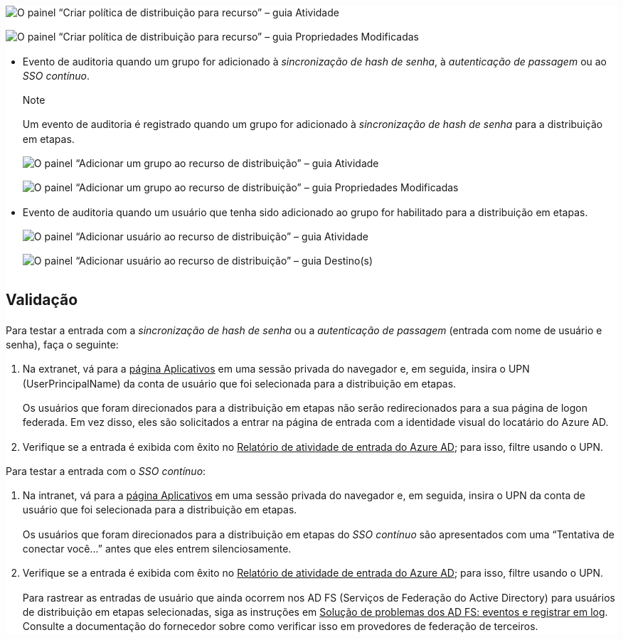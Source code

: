   ![O painel “Criar política de distribuição para recurso” – guia Atividade](./media/how-to-connect-staged-rollout/sr7.png)

  ![O painel “Criar política de distribuição para recurso” – guia Propriedades Modificadas](./media/how-to-connect-staged-rollout/sr8.png)

- Evento de auditoria quando um grupo for adicionado à *sincronização de hash de senha*, à *autenticação de passagem* ou ao *SSO contínuo*.

  >[!NOTE]
  >Um evento de auditoria é registrado quando um grupo for adicionado à *sincronização de hash de senha* para a distribuição em etapas.

  ![O painel “Adicionar um grupo ao recurso de distribuição” – guia Atividade](./media/how-to-connect-staged-rollout/sr9.png)

  ![O painel “Adicionar um grupo ao recurso de distribuição” – guia Propriedades Modificadas](./media/how-to-connect-staged-rollout/sr10.png)

- Evento de auditoria quando um usuário que tenha sido adicionado ao grupo for habilitado para a distribuição em etapas.

  ![O painel “Adicionar usuário ao recurso de distribuição” – guia Atividade](media/how-to-connect-staged-rollout/sr11.png)

  ![O painel “Adicionar usuário ao recurso de distribuição” – guia Destino(s)](./media/how-to-connect-staged-rollout/sr12.png)

## <a name="validation"></a>Validação

Para testar a entrada com a *sincronização de hash de senha* ou a *autenticação de passagem* (entrada com nome de usuário e senha), faça o seguinte:

1. Na extranet, vá para a [página Aplicativos](https://myapps.microsoft.com) em uma sessão privada do navegador e, em seguida, insira o UPN (UserPrincipalName) da conta de usuário que foi selecionada para a distribuição em etapas.

   Os usuários que foram direcionados para a distribuição em etapas não serão redirecionados para a sua página de logon federada. Em vez disso, eles são solicitados a entrar na página de entrada com a identidade visual do locatário do Azure AD.

1. Verifique se a entrada é exibida com êxito no [Relatório de atividade de entrada do Azure AD](../reports-monitoring/concept-sign-ins.md); para isso, filtre usando o UPN.

Para testar a entrada com o *SSO contínuo*:

1. Na intranet, vá para a [página Aplicativos](https://myapps.microsoft.com) em uma sessão privada do navegador e, em seguida, insira o UPN da conta de usuário que foi selecionada para a distribuição em etapas.

   Os usuários que foram direcionados para a distribuição em etapas do *SSO contínuo* são apresentados com uma “Tentativa de conectar você...” antes que eles entrem silenciosamente.

1. Verifique se a entrada é exibida com êxito no [Relatório de atividade de entrada do Azure AD](../reports-monitoring/concept-sign-ins.md); para isso, filtre usando o UPN.

   Para rastrear as entradas de usuário que ainda ocorrem nos AD FS (Serviços de Federação do Active Directory) para usuários de distribuição em etapas selecionadas, siga as instruções em [Solução de problemas dos AD FS: eventos e registrar em log](/windows-server/identity/ad-fs/troubleshooting/ad-fs-tshoot-logging#types-of-events). Consulte a documentação do fornecedor sobre como verificar isso em provedores de federação de terceiros.
